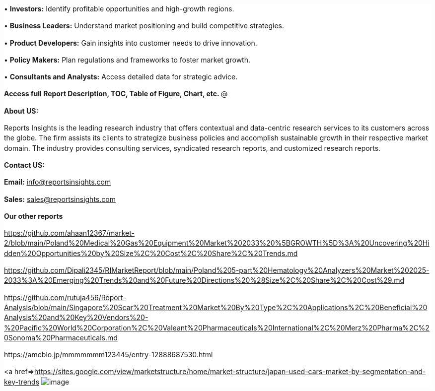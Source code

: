 • <strong>Investors:</strong> Identify profitable opportunities and high-growth regions.

• <strong>Business Leaders:</strong> Understand market positioning and build competitive strategies.

• <strong>Product Developers:</strong> Gain insights into customer needs to drive innovation.

• <strong>Policy Makers:</strong> Plan regulations and frameworks to foster market growth.

• <strong>Consultants and Analysts:</strong> Access detailed data for strategic advice.
</ul>
<strong>Access full Report Description, TOC, Table of Figure, Chart, etc. </strong>@  <a href= style=color:#0000ff;></a></font>

<strong><strong>About US</strong>:</strong>

Reports Insights is the leading research industry that offers contextual and data-centric research services to its customers across the globe. The firm assists its clients to strategize business policies and accomplish sustainable growth in their respective market domain. The industry provides consulting services, syndicated research reports, and customized research reports.

<strong>Contact US:</strong>

<p class=""""><b>Email:</b> <a href=mailto:info@reportsinsights.com>info@reportsinsights.com</a></p>
<p class=""""><b>Sales:</b> <a href=mailto:sales@reportsinsights.com>sales@reportsinsights.com</a></p>

<strong>Our other reports</strong>

<a href=https://github.com/ahaan12367/market-2/blob/main/Poland%20Medical%20Gas%20Equipment%20Market%202033%20%5BGROWTH%5D%3A%20Uncovering%20Hidden%20Opportunities%20by%20Size%2C%20Cost%2C%20Share%2C%20Trends.md>https://github.com/ahaan12367/market-2/blob/main/Poland%20Medical%20Gas%20Equipment%20Market%202033%20%5BGROWTH%5D%3A%20Uncovering%20Hidden%20Opportunities%20by%20Size%2C%20Cost%2C%20Share%2C%20Trends.md</a>

<a href=https://github.com/Dipali2345/RIMarketReport/blob/main/Poland%205-part%20Hematology%20Analyzers%20Market%202025-2033%3A%20Emerging%20Trends%20and%20Future%20Directions%20%28Size%2C%20Share%2C%20Cost%29.md>https://github.com/Dipali2345/RIMarketReport/blob/main/Poland%205-part%20Hematology%20Analyzers%20Market%202025-2033%3A%20Emerging%20Trends%20and%20Future%20Directions%20%28Size%2C%20Share%2C%20Cost%29.md</a>

<a href=https://github.com/rutuja456/Report-Analysis/blob/main/Singapore%20Scar%20Treatment%20Market%20By%20Type%2C%20Applications%2C%20Beneficial%20Analysis%20and%20Key%20Vendors%20-%20Pacific%20World%20Corporation%2C%20Valeant%20Pharmaceuticals%20International%2C%20Merz%20Pharma%2C%20Sonoma%20Pharmaceuticals.md>https://github.com/rutuja456/Report-Analysis/blob/main/Singapore%20Scar%20Treatment%20Market%20By%20Type%2C%20Applications%2C%20Beneficial%20Analysis%20and%20Key%20Vendors%20-%20Pacific%20World%20Corporation%2C%20Valeant%20Pharmaceuticals%20International%2C%20Merz%20Pharma%2C%20Sonoma%20Pharmaceuticals.md</a>

<a href=https://ameblo.jp/mmmmmmm123445/entry-12888687530.html>https://ameblo.jp/mmmmmmm123445/entry-12888687530.html</a>

<a href=>https://sites.google.com/view/marketstructure/home/market-structure/japan-used-cars-market-by-segmentation-and-key-trends</a>
![image](https://github.com/user-attachments/assets/afe9c934-79ae-4baf-be3d-f4c990c3ad16)
